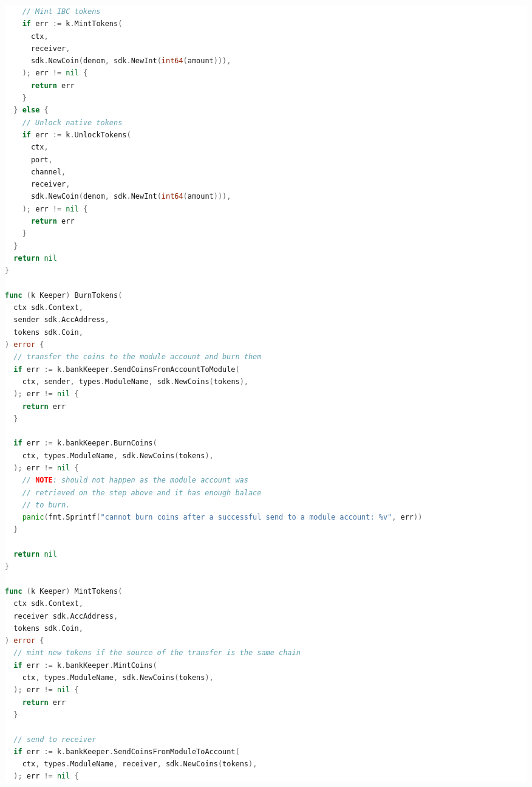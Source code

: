 ```go
    // Mint IBC tokens
    if err := k.MintTokens(
      ctx,
      receiver,
      sdk.NewCoin(denom, sdk.NewInt(int64(amount))),
    ); err != nil {
      return err
    }
  } else {
    // Unlock native tokens
    if err := k.UnlockTokens(
      ctx,
      port,
      channel,
      receiver,
      sdk.NewCoin(denom, sdk.NewInt(int64(amount))),
    ); err != nil {
      return err
    }
  }
  return nil
}

func (k Keeper) BurnTokens(
  ctx sdk.Context,
  sender sdk.AccAddress,
  tokens sdk.Coin,
) error {
  // transfer the coins to the module account and burn them
  if err := k.bankKeeper.SendCoinsFromAccountToModule(
    ctx, sender, types.ModuleName, sdk.NewCoins(tokens),
  ); err != nil {
    return err
  }

  if err := k.bankKeeper.BurnCoins(
    ctx, types.ModuleName, sdk.NewCoins(tokens),
  ); err != nil {
    // NOTE: should not happen as the module account was
    // retrieved on the step above and it has enough balace
    // to burn.
    panic(fmt.Sprintf("cannot burn coins after a successful send to a module account: %v", err))
  }

  return nil
}

func (k Keeper) MintTokens(
  ctx sdk.Context,
  receiver sdk.AccAddress,
  tokens sdk.Coin,
) error {
  // mint new tokens if the source of the transfer is the same chain
  if err := k.bankKeeper.MintCoins(
    ctx, types.ModuleName, sdk.NewCoins(tokens),
  ); err != nil {
    return err
  }

  // send to receiver
  if err := k.bankKeeper.SendCoinsFromModuleToAccount(
    ctx, types.ModuleName, receiver, sdk.NewCoins(tokens),
  ); err != nil {
```